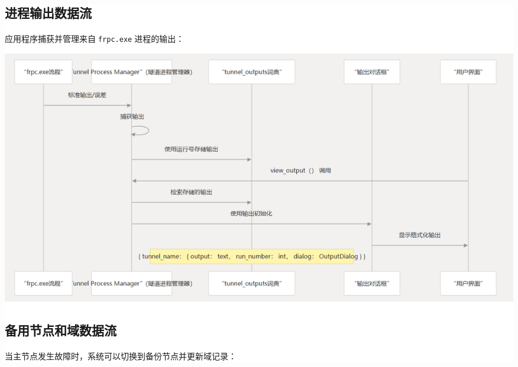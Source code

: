 ## 进程输出数据流

应用程序捕获并管理来自 `frpc.exe` 进程的输出：

![img_7.png](png/数据流png/img_7.png)

## 备用节点和域数据流

当主节点发生故障时，系统可以切换到备份节点并更新域记录：
